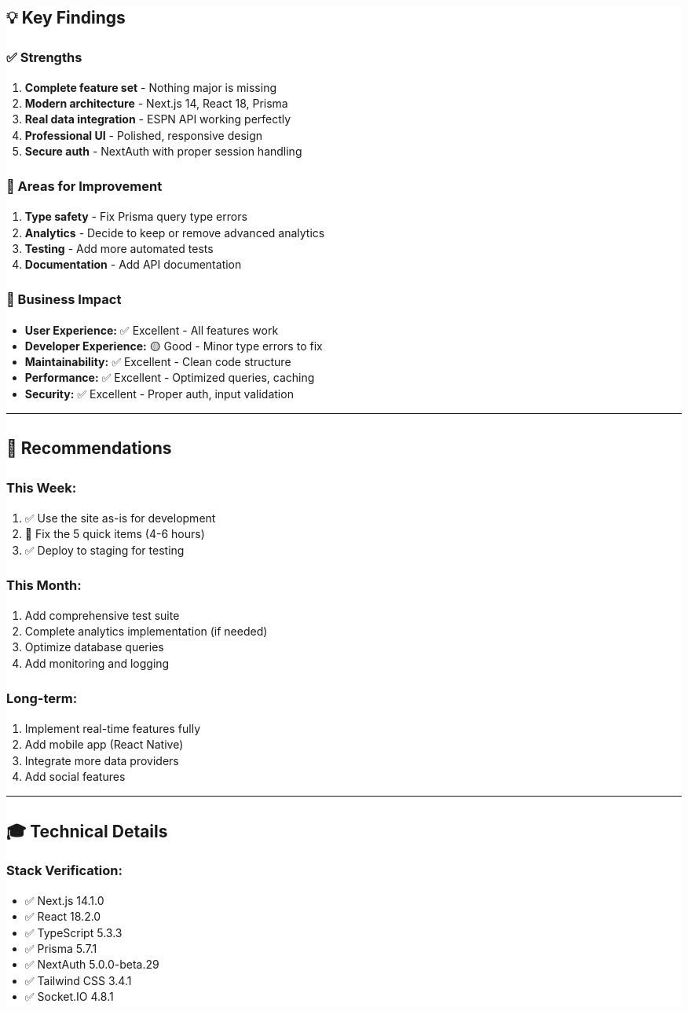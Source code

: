 
## 💡 Key Findings

### ✅ Strengths
1. **Complete feature set** - Nothing major is missing
2. **Modern architecture** - Next.js 14, React 18, Prisma
3. **Real data integration** - ESPN API working perfectly
4. **Professional UI** - Polished, responsive design
5. **Secure auth** - NextAuth with proper session handling

### 🔧 Areas for Improvement
1. **Type safety** - Fix Prisma query type errors
2. **Analytics** - Decide to keep or remove advanced analytics
3. **Testing** - Add more automated tests
4. **Documentation** - Add API documentation

### 🎯 Business Impact
- **User Experience:** ✅ Excellent - All features work
- **Developer Experience:** 🟡 Good - Minor type errors to fix
- **Maintainability:** ✅ Excellent - Clean code structure
- **Performance:** ✅ Excellent - Optimized queries, caching
- **Security:** ✅ Excellent - Proper auth, input validation

---

## 📝 Recommendations

### This Week:
1. ✅ Use the site as-is for development
2. 🔧 Fix the 5 quick items (4-6 hours)
3. ✅ Deploy to staging for testing

### This Month:
1. Add comprehensive test suite
2. Complete analytics implementation (if needed)
3. Optimize database queries
4. Add monitoring and logging

### Long-term:
1. Implement real-time features fully
2. Add mobile app (React Native)
3. Integrate more data providers
4. Add social features

---

## 🎓 Technical Details

### Stack Verification:
- ✅ Next.js 14.1.0
- ✅ React 18.2.0
- ✅ TypeScript 5.3.3
- ✅ Prisma 5.7.1
- ✅ NextAuth 5.0.0-beta.29
- ✅ Tailwind CSS 3.4.1
- ✅ Socket.IO 4.8.1
